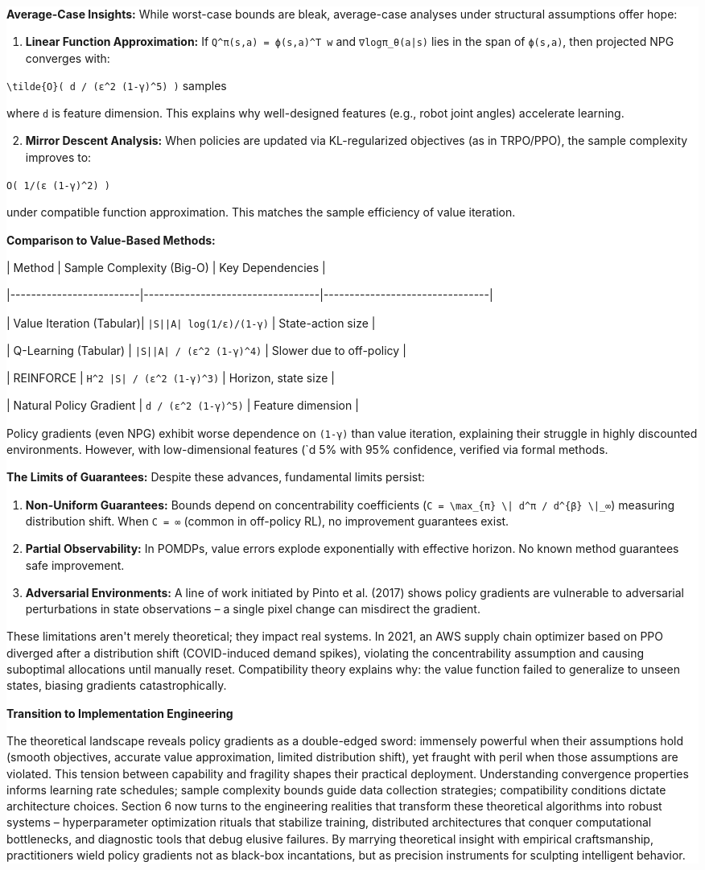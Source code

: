 **Average-Case Insights:** While worst-case bounds are bleak, average-case analyses under structural assumptions offer hope:

1.  **Linear Function Approximation:** If `Q^π(s,a) = ϕ(s,a)^T w` and `∇logπ_θ(a|s)` lies in the span of `ϕ(s,a)`, then projected NPG converges with:

`\tilde{O}( d / (ε^2 (1-γ)^5) )` samples

where `d` is feature dimension. This explains why well-designed features (e.g., robot joint angles) accelerate learning.

2.  **Mirror Descent Analysis:** When policies are updated via KL-regularized objectives (as in TRPO/PPO), the sample complexity improves to:

`O( 1/(ε (1-γ)^2) )`

under compatible function approximation. This matches the sample efficiency of value iteration.

**Comparison to Value-Based Methods:**

| Method                  | Sample Complexity (Big-O)       | Key Dependencies               |

|-------------------------|----------------------------------|--------------------------------|

| Value Iteration (Tabular)| `|S||A| log(1/ε)/(1-γ)`      | State-action size             |

| Q-Learning (Tabular)    | `|S||A| / (ε^2 (1-γ)^4)`        | Slower due to off-policy      |

| REINFORCE               | `H^2 |S| / (ε^2 (1-γ)^3)`       | Horizon, state size           |

| Natural Policy Gradient | `d / (ε^2 (1-γ)^5)`            | Feature dimension             |

Policy gradients (even NPG) exhibit worse dependence on `(1-γ)` than value iteration, explaining their struggle in highly discounted environments. However, with low-dimensional features (`d 5% with 95% confidence, verified via formal methods.

**The Limits of Guarantees:** Despite these advances, fundamental limits persist:

1.  **Non-Uniform Guarantees:** Bounds depend on concentrability coefficients (`C = \max_{π} \| d^π / d^{β} \|_∞`) measuring distribution shift. When `C = ∞` (common in off-policy RL), no improvement guarantees exist.

2.  **Partial Observability:** In POMDPs, value errors explode exponentially with effective horizon. No known method guarantees safe improvement.

3.  **Adversarial Environments:** A line of work initiated by Pinto et al. (2017) shows policy gradients are vulnerable to adversarial perturbations in state observations – a single pixel change can misdirect the gradient.

These limitations aren't merely theoretical; they impact real systems. In 2021, an AWS supply chain optimizer based on PPO diverged after a distribution shift (COVID-induced demand spikes), violating the concentrability assumption and causing suboptimal allocations until manually reset. Compatibility theory explains why: the value function failed to generalize to unseen states, biasing gradients catastrophically.

**Transition to Implementation Engineering**

The theoretical landscape reveals policy gradients as a double-edged sword: immensely powerful when their assumptions hold (smooth objectives, accurate value approximation, limited distribution shift), yet fraught with peril when those assumptions are violated. This tension between capability and fragility shapes their practical deployment. Understanding convergence properties informs learning rate schedules; sample complexity bounds guide data collection strategies; compatibility conditions dictate architecture choices. Section 6 now turns to the engineering realities that transform these theoretical algorithms into robust systems – hyperparameter optimization rituals that stabilize training, distributed architectures that conquer computational bottlenecks, and diagnostic tools that debug elusive failures. By marrying theoretical insight with empirical craftsmanship, practitioners wield policy gradients not as black-box incantations, but as precision instruments for sculpting intelligent behavior.
